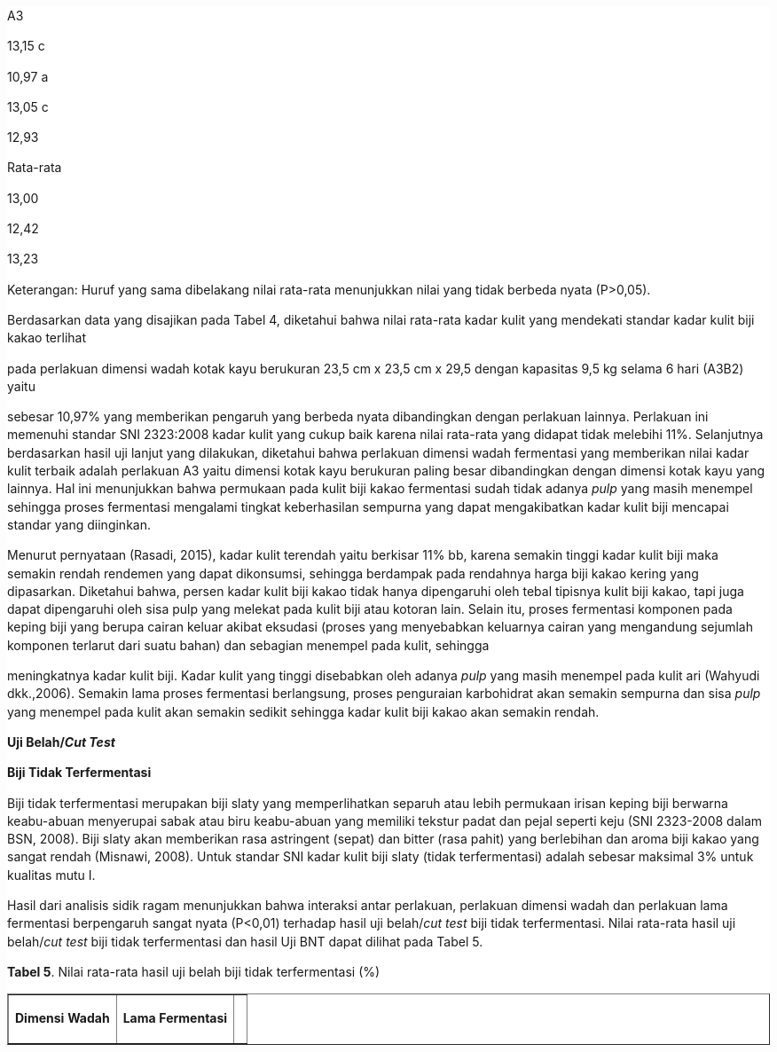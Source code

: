<tr><td style="vertical-align:bottom;">
<p><span class="font7">A3</span></p></td><td style="vertical-align:bottom;">
<p><span class="font7">13,15 c</span></p></td><td style="vertical-align:bottom;">
<p><span class="font7">10,97 a</span></p></td><td style="vertical-align:bottom;">
<p><span class="font7">13,05 c</span></p></td><td style="vertical-align:bottom;">
<p><span class="font7">12,93</span></p></td></tr>
<tr><td style="vertical-align:bottom;">
<p><span class="font7">Rata-rata</span></p></td><td style="vertical-align:bottom;">
<p><span class="font7">13,00</span></p></td><td style="vertical-align:bottom;">
<p><span class="font7">12,42</span></p></td><td style="vertical-align:bottom;">
<p><span class="font7">13,23</span></p></td><td style="vertical-align:top;"></td></tr>
</table>
<p><span class="font7">Keterangan: Huruf yang sama dibelakang nilai rata-rata menunjukkan nilai yang tidak berbeda nyata (P&gt;0,05).</span></p>
<p><span class="font7">Berdasarkan data yang disajikan pada Tabel 4, diketahui bahwa nilai rata-rata kadar kulit yang mendekati standar kadar kulit biji kakao terlihat</span></p>
<p><span class="font7">pada perlakuan dimensi wadah kotak kayu berukuran 23,5 cm x 23,5 cm x 29,5 dengan kapasitas 9,5 kg selama 6 hari (A3B2) yaitu</span></p>
<p><span class="font7">sebesar 10,97% yang memberikan pengaruh yang berbeda nyata dibandingkan dengan perlakuan lainnya. Perlakuan ini memenuhi standar SNI 2323:2008 kadar kulit yang cukup baik karena nilai rata-rata yang didapat tidak melebihi 11%. Selanjutnya berdasarkan hasil uji lanjut yang dilakukan, diketahui bahwa perlakuan dimensi wadah fermentasi yang memberikan nilai kadar kulit terbaik adalah perlakuan A3 yaitu dimensi kotak kayu berukuran paling besar dibandingkan dengan dimensi kotak kayu yang lainnya. Hal ini menunjukkan bahwa permukaan pada kulit biji kakao fermentasi sudah tidak adanya </span><span class="font7" style="font-style:italic;">pulp</span><span class="font7"> yang masih menempel sehingga proses fermentasi mengalami tingkat keberhasilan sempurna yang dapat mengakibatkan kadar kulit biji mencapai standar yang diinginkan.</span></p>
<p><span class="font7">Menurut pernyataan (Rasadi, 2015), kadar kulit terendah yaitu berkisar 11% bb, karena semakin tinggi kadar kulit biji maka semakin rendah rendemen yang dapat dikonsumsi, sehingga berdampak pada rendahnya harga biji kakao kering yang dipasarkan. Diketahui bahwa, persen kadar kulit biji kakao tidak hanya dipengaruhi oleh tebal tipisnya kulit biji kakao, tapi juga dapat dipengaruhi oleh sisa pulp yang melekat pada kulit biji atau kotoran lain. Selain itu, proses fermentasi komponen pada keping biji yang berupa cairan keluar akibat eksudasi (proses yang menyebabkan keluarnya cairan yang mengandung sejumlah komponen terlarut dari suatu bahan) dan sebagian menempel pada kulit, sehingga</span></p>
<p><span class="font7">meningkatnya kadar kulit biji. Kadar kulit yang tinggi disebabkan oleh adanya </span><span class="font7" style="font-style:italic;">pulp</span><span class="font7"> yang masih menempel pada kulit ari (Wahyudi dkk.,2006). Semakin lama proses fermentasi berlangsung, proses penguraian karbohidrat akan semakin sempurna dan sisa </span><span class="font7" style="font-style:italic;">pulp</span><span class="font7"> yang menempel pada kulit akan semakin sedikit sehingga kadar kulit biji kakao akan semakin rendah.</span></p>
<p><span class="font7" style="font-weight:bold;">Uji Belah/</span><span class="font7" style="font-weight:bold;font-style:italic;">Cut Test</span></p>
<p><span class="font7" style="font-weight:bold;">Biji Tidak Terfermentasi</span></p>
<p><span class="font7">Biji tidak terfermentasi merupakan biji slaty yang memperlihatkan separuh atau lebih permukaan irisan keping biji berwarna keabu-abuan menyerupai sabak atau biru keabu-abuan yang memiliki tekstur padat dan pejal seperti keju (SNI 2323-2008 dalam BSN, 2008). Biji slaty akan memberikan rasa astringent (sepat) dan bitter (rasa pahit) yang berlebihan dan aroma biji kakao yang sangat rendah (Misnawi, 2008). Untuk standar SNI kadar kulit biji slaty (tidak terfermentasi) adalah sebesar maksimal 3% untuk kualitas mutu I.</span></p>
<p><span class="font7">Hasil dari analisis sidik ragam menunjukkan bahwa interaksi antar perlakuan, perlakuan dimensi wadah dan perlakuan lama fermentasi berpengaruh sangat nyata (P&lt;0,01) terhadap hasil uji belah/</span><span class="font7" style="font-style:italic;">cut test</span><span class="font7"> biji tidak terfermentasi. Nilai rata-rata hasil uji belah/</span><span class="font7" style="font-style:italic;">cut test</span><span class="font7"> biji tidak terfermentasi dan hasil Uji BNT dapat dilihat pada Tabel 5.</span></p>
<p><span class="font7" style="font-weight:bold;">Tabel 5</span><span class="font7">. Nilai rata-rata hasil uji belah biji tidak terfermentasi (%)</span></p>
<table border="1">
<tr><td rowspan="2" style="vertical-align:top;">
<p><span class="font7" style="font-weight:bold;">Dimensi Wadah</span></p></td><td colspan="3" style="vertical-align:bottom;">
<p><span class="font7" style="font-weight:bold;">Lama Fermentasi</span></p></td><td rowspan="2" style="vertical-align:top;">